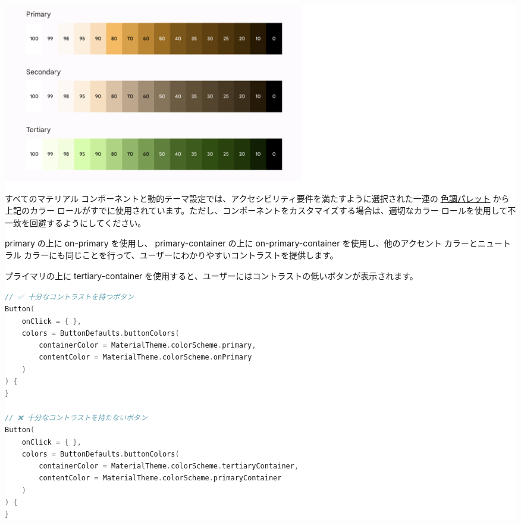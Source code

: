 <img src="./画像/Reply アプリの色調パレット.png" width="500">

すべてのマテリアル コンポーネントと動的テーマ設定では、アクセシビリティ要件を満たすように選択された一連の [色調パレット](https://m3.material.io/styles/color/the-color-system/key-colors-tones#a828e350-1551-45e5-8430-eb643e6a7713) から上記のカラー ロールがすでに使用されています。ただし、コンポーネントをカスタマイズする場合は、適切なカラー ロールを使用して不一致を回避するようにしてください。

primary の上に on-primary を使用し、 primary-container の上に on-primary-container を使用し、他のアクセント カラーとニュートラル カラーにも同じことを行って、ユーザーにわかりやすいコントラストを提供します。

プライマリの上に tertiary-container を使用すると、ユーザーにはコントラストの低いボタンが表示されます。

```kotlin
// ✅ 十分なコントラストを持つボタン
Button(
    onClick = { },
    colors = ButtonDefaults.buttonColors(
        containerColor = MaterialTheme.colorScheme.primary,
        contentColor = MaterialTheme.colorScheme.onPrimary
    )
) {
}

// ❌ 十分なコントラストを持たないボタン
Button(
    onClick = { },
    colors = ButtonDefaults.buttonColors(
        containerColor = MaterialTheme.colorScheme.tertiaryContainer,
        contentColor = MaterialTheme.colorScheme.primaryContainer
    )
) {
}
```
